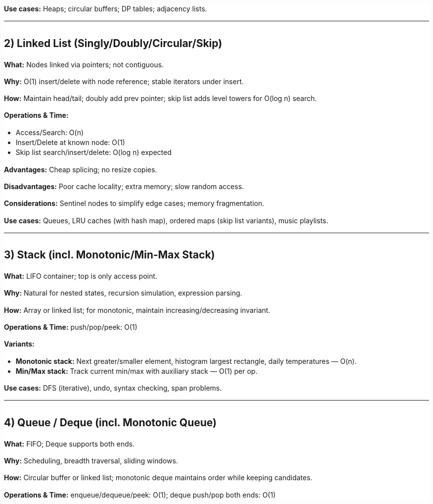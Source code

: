 **Use cases:** Heaps; circular buffers; DP tables; adjacency lists.

---

## 2) Linked List (Singly/Doubly/Circular/Skip)

**What:** Nodes linked via pointers; not contiguous.

**Why:** O(1) insert/delete with node reference; stable iterators under insert.

**How:** Maintain head/tail; doubly add prev pointer; skip list adds level towers for O(log n) search.

**Operations & Time:**

- Access/Search: O(n)
- Insert/Delete at known node: O(1)
- Skip list search/insert/delete: O(log n) expected

**Advantages:** Cheap splicing; no resize copies.

**Disadvantages:** Poor cache locality; extra memory; slow random access.

**Considerations:** Sentinel nodes to simplify edge cases; memory fragmentation.

**Use cases:** Queues, LRU caches (with hash map), ordered maps (skip list variants), music playlists.

---

## 3) Stack (incl. Monotonic/Min‑Max Stack)

**What:** LIFO container; top is only access point.

**Why:** Natural for nested states, recursion simulation, expression parsing.

**How:** Array or linked list; for monotonic, maintain increasing/decreasing invariant.

**Operations & Time:** push/pop/peek: O(1)

**Variants:**

- **Monotonic stack:** Next greater/smaller element, histogram largest rectangle, daily temperatures — O(n).
- **Min/Max stack:** Track current min/max with auxiliary stack — O(1) per op.

**Use cases:** DFS (iterative), undo, syntax checking, span problems.

---

## 4) Queue / Deque (incl. Monotonic Queue)

**What:** FIFO; Deque supports both ends.

**Why:** Scheduling, breadth traversal, sliding windows.

**How:** Circular buffer or linked list; monotonic deque maintains order while keeping candidates.

**Operations & Time:** enqueue/dequeue/peek: O(1); deque push/pop both ends: O(1)
